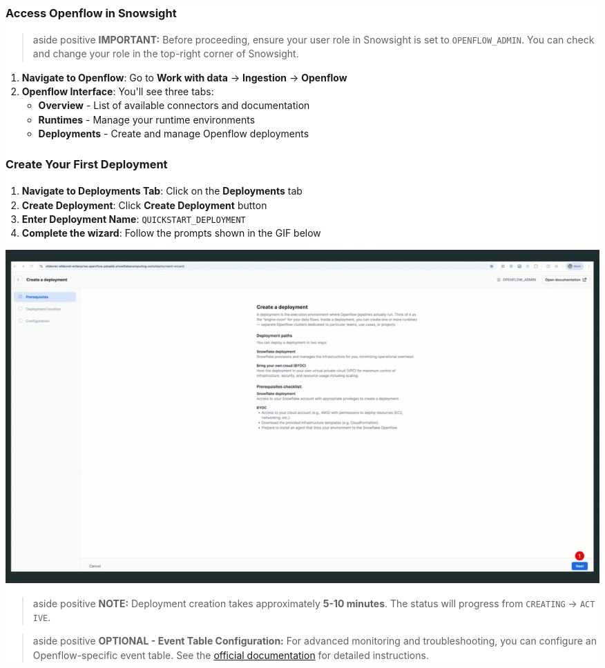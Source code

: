 ### Access Openflow in Snowsight

> aside positive
> **IMPORTANT:** Before proceeding, ensure your user role in Snowsight is set to `OPENFLOW_ADMIN`. You can check and change your role in the top-right corner of Snowsight.

1. **Navigate to Openflow**: Go to **Work with data** → **Ingestion** → **Openflow**
2. **Openflow Interface**: You'll see three tabs:
   - **Overview** - List of available connectors and documentation
   - **Runtimes** - Manage your runtime environments
   - **Deployments** - Create and manage Openflow deployments

### Create Your First Deployment

1. **Navigate to Deployments Tab**: Click on the **Deployments** tab
2. **Create Deployment**: Click **Create Deployment** button
3. **Enter Deployment Name**: `QUICKSTART_DEPLOYMENT`
4. **Complete the wizard**: Follow the prompts shown in the GIF below

![Create Openflow Deployment](assets/openflow_spcs_deployment_create.gif)

> aside positive
> **NOTE:** Deployment creation takes approximately **5-10 minutes**. The status will progress from `CREATING` → `ACTIVE`.

> aside positive
> **OPTIONAL - Event Table Configuration:** For advanced monitoring and troubleshooting, you can configure an Openflow-specific event table. See the [official documentation](https://docs.snowflake.com/en/user-guide/data-integration/openflow/setup-openflow-spcs-deployment#optional-configure-openflow-specific-event-table) for detailed instructions.
